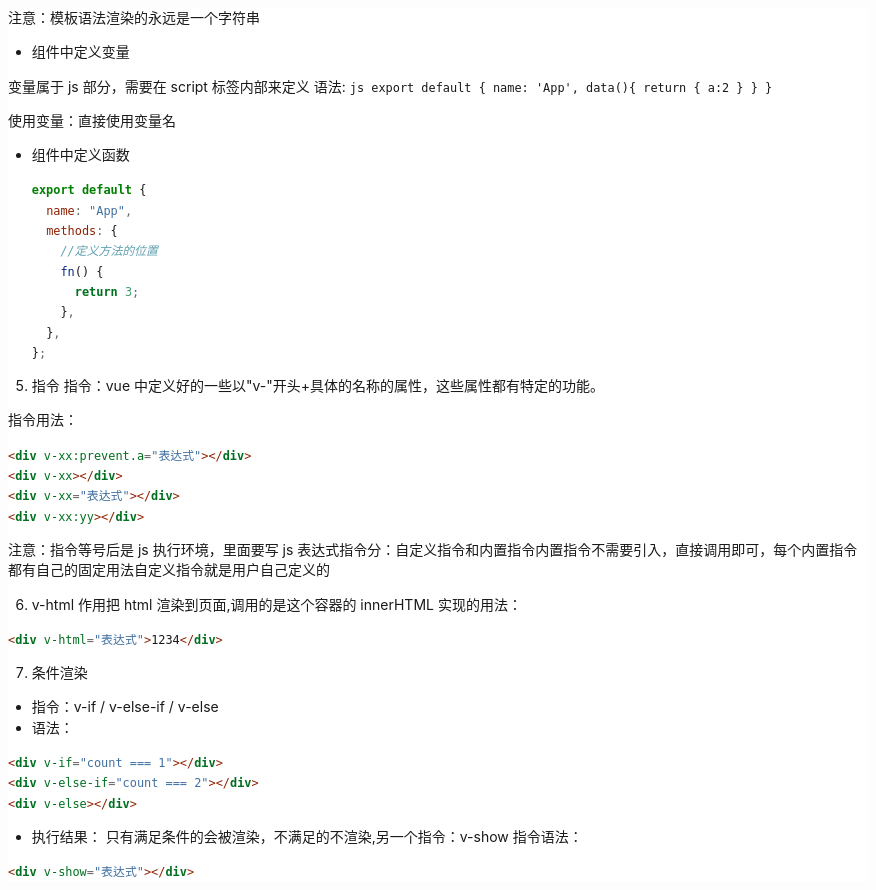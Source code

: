 注意：模板语法渲染的永远是一个字符串

- 组件中定义变量

变量属于 js 部分，需要在 script 标签内部来定义
语法:
`js export default { name: 'App', data(){ return { a:2 } } }`

使用变量：直接使用变量名

- 组件中定义函数

  ```js
  export default {
    name: "App",
    methods: {
      //定义方法的位置
      fn() {
        return 3;
      },
    },
  };
  ```

5. 指令
   指令：vue 中定义好的一些以"v-"开头+具体的名称的属性，这些属性都有特定的功能。

指令用法：

```html
<div v-xx:prevent.a="表达式"></div>
<div v-xx></div>
<div v-xx="表达式"></div>
<div v-xx:yy></div>
```

注意：指令等号后是 js 执行环境，里面要写 js 表达式指令分：自定义指令和内置指令内置指令不需要引入，直接调用即可，每个内置指令都有自己的固定用法自定义指令就是用户自己定义的

6. v-html
   作用把 html 渲染到页面,调用的是这个容器的 innerHTML 实现的用法：

```html
<div v-html="表达式">1234</div>
```

7. 条件渲染

- 指令：v-if / v-else-if / v-else
- 语法：

```html
<div v-if="count === 1"></div>
<div v-else-if="count === 2"></div>
<div v-else></div>
```

- 执行结果：
  只有满足条件的会被渲染，不满足的不渲染,另一个指令：v-show 指令语法：

```html
<div v-show="表达式"></div>
```
